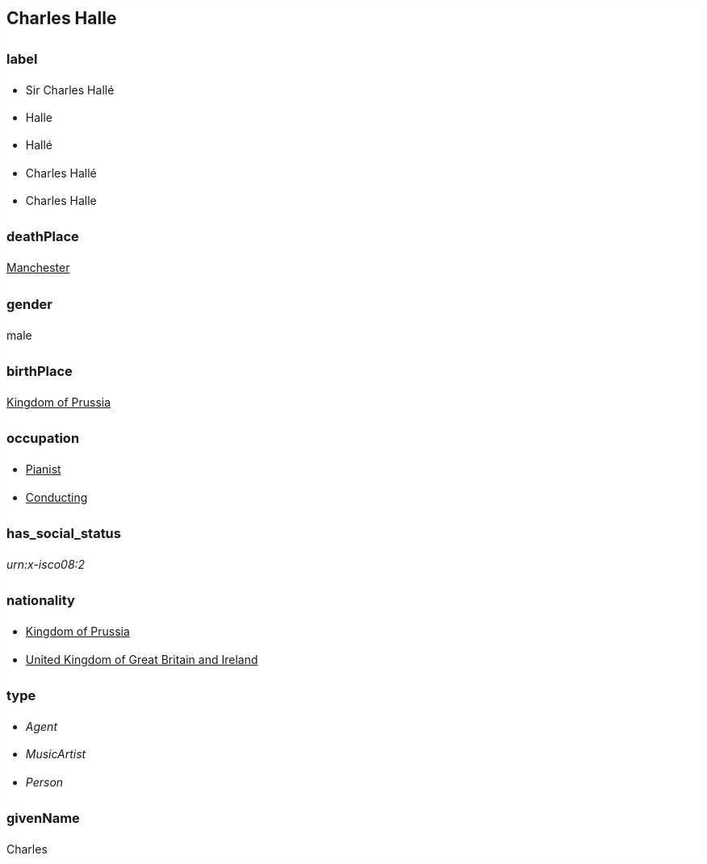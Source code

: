## Charles Halle

### label

 - Sir Charles Hallé

 - Halle

 - Hallé

 - Charles Hallé

 - Charles Halle

### deathPlace


[Manchester](#Manchester)

### gender


male

### birthPlace


[Kingdom of Prussia](#Kingdom-of-Prussia)

### occupation

 - [Pianist](#Pianist)

 - [Conducting](#Conducting)

### has_social_status


*urn:x-isco08:2*

### nationality

 - [Kingdom of Prussia](#Kingdom-of-Prussia)

 - [United Kingdom of Great Britain and Ireland](#United-Kingdom-of-Great-Britain-and-Ireland)

### type

 - *Agent*

 - *MusicArtist*

 - *Person*

### givenName


Charles
